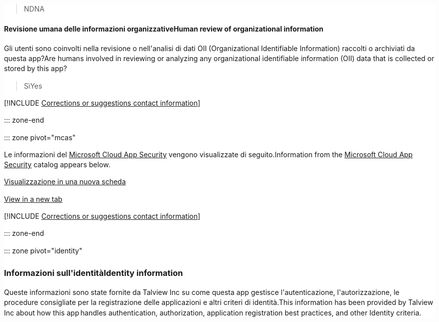 ><span data-ttu-id="ef9e4-167">ND</span><span class="sxs-lookup"><span data-stu-id="ef9e4-167">NA</span></span>

#### <a name="human-review-of-organizational-information"></a><span data-ttu-id="ef9e4-168">Revisione umana delle informazioni organizzative</span><span class="sxs-lookup"><span data-stu-id="ef9e4-168">Human review of organizational information</span></span>

<span data-ttu-id="ef9e4-169">Gli utenti sono coinvolti nella revisione o nell'analisi di dati OII (Organizational Identifiable Information) raccolti o archiviati da questa app?</span><span class="sxs-lookup"><span data-stu-id="ef9e4-169">Are humans involved in reviewing or analyzing any organizational identifiable information (OII) data that is collected or stored by this app?</span></span>

><span data-ttu-id="ef9e4-170">Sì</span><span class="sxs-lookup"><span data-stu-id="ef9e4-170">Yes</span></span>

[!INCLUDE [Corrections or suggestions contact information](../includes/corrections-or-suggestions.md)]

::: zone-end

::: zone pivot="mcas"

<span data-ttu-id="ef9e4-171">Le informazioni del [Microsoft Cloud App Security](https://www.microsoft.com/enterprise-mobility-security/cloud-app-security) vengono visualizzate di seguito.</span><span class="sxs-lookup"><span data-stu-id="ef9e4-171">Information from the [Microsoft Cloud App Security](https://www.microsoft.com/enterprise-mobility-security/cloud-app-security) catalog appears below.</span></span>

<iframe height='1020' title='<span data-ttu-id="ef9e4-172">Microsoft Cloud App Security Informazioni</span><span class="sxs-lookup"><span data-stu-id="ef9e4-172">Microsoft Cloud App Security Information</span></span>' src='https://appmcasinfoprod.azurewebsites.net/#/dashboard/36431' frameborder='no' style='width: 100%;'></iframe><span data-ttu-id="ef9e4-173">

<a href="https://appmcasinfoprod.azurewebsites.net/#/dashboard/36431" target="_blank">Visualizzazione in una nuova scheda</a></span><span class="sxs-lookup"><span data-stu-id="ef9e4-173">

<a href="https://appmcasinfoprod.azurewebsites.net/#/dashboard/36431" target="_blank">View in a new tab</a></span></span>

[!INCLUDE [Corrections or suggestions contact information](../includes/corrections-or-suggestions.md)]

::: zone-end

::: zone pivot="identity"

### <a name="identity-information"></a><span data-ttu-id="ef9e4-174">Informazioni sull'identità</span><span class="sxs-lookup"><span data-stu-id="ef9e4-174">Identity information</span></span>

<span data-ttu-id="ef9e4-175">Queste informazioni sono state fornite da Talview Inc su come questa app gestisce l'autenticazione, l'autorizzazione, le procedure consigliate per la registrazione delle applicazioni e altri criteri di identità.</span><span class="sxs-lookup"><span data-stu-id="ef9e4-175">This information has been provided by Talview Inc about how this app handles authentication, authorization, application registration best practices, and other Identity criteria.</span></span>
